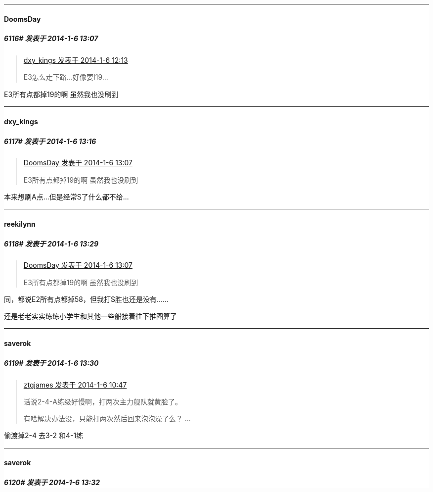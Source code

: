 
-----

####  DoomsDay  
##### 6116#       发表于 2014-1-6 13:07


<blockquote><a href="httphttps://bbs.saraba1st.com/2b/forum.php?mod=redirect&amp;goto=findpost&amp;pid=24118272&amp;ptid=930880" target="_blank">dxy_kings 发表于 2014-1-6 12:13</a>

E3怎么走下路...好像要I19...</blockquote>
E3所有点都掉19的啊 虽然我也没刷到


-----

####  dxy_kings  
##### 6117#       发表于 2014-1-6 13:16


<blockquote><a href="httphttps://bbs.saraba1st.com/2b/forum.php?mod=redirect&amp;goto=findpost&amp;pid=24118990&amp;ptid=930880" target="_blank">DoomsDay 发表于 2014-1-6 13:07</a>

E3所有点都掉19的啊 虽然我也没刷到</blockquote>
本来想刷A点...但是经常S了什么都不给...


-----

####  reekilynn  
##### 6118#       发表于 2014-1-6 13:29


<blockquote><a href="httphttps://bbs.saraba1st.com/2b/forum.php?mod=redirect&amp;goto=findpost&amp;pid=24118990&amp;ptid=930880" target="_blank">DoomsDay 发表于 2014-1-6 13:07</a>

E3所有点都掉19的啊 虽然我也没刷到</blockquote>
同，都说E2所有点都掉58，但我打S胜也还是没有……

还是老老实实练练小学生和其他一些船接着往下推图算了


-----

####  saverok  
##### 6119#       发表于 2014-1-6 13:30


<blockquote><a href="httphttps://bbs.saraba1st.com/2b/forum.php?mod=redirect&amp;goto=findpost&amp;pid=24117150&amp;ptid=930880" target="_blank">ztgjames 发表于 2014-1-6 10:47</a>

话说2-4-A练级好慢啊，打两次主力舰队就黄脸了。

有啥解决办法没，只能打两次然后回来泡泡澡了么？ ...</blockquote>
偷渡掉2-4 去3-2 和4-1练


-----

####  saverok  
##### 6120#       发表于 2014-1-6 13:32
